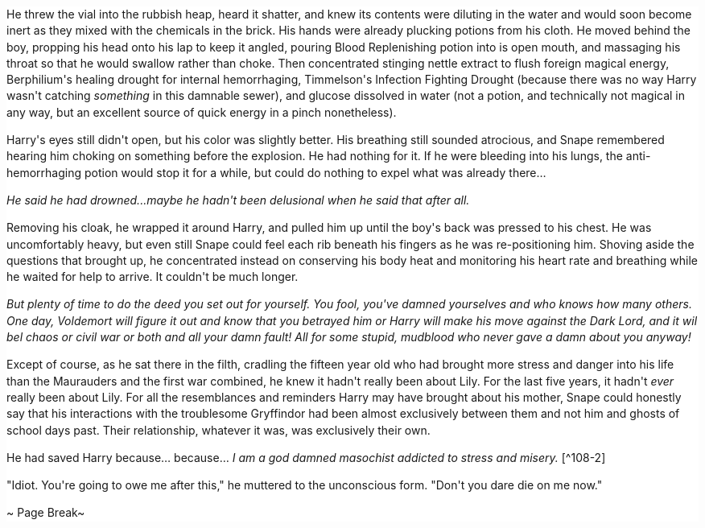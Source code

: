 He threw the vial into the rubbish heap, heard it shatter, and knew its
contents were diluting in the water and would soon become inert as they
mixed with the chemicals in the brick. His hands were already plucking
potions from his cloth. He moved behind the boy, propping his head onto
his lap to keep it angled, pouring Blood Replenishing potion into is
open mouth, and massaging his throat so that he would swallow rather
than choke. Then concentrated stinging nettle extract to flush foreign
magical energy, Berphilium's healing drought for internal hemorrhaging,
Timmelson's Infection Fighting Drought (because there was no way Harry
wasn't catching *something* in this damnable sewer), and glucose
dissolved in water (not a potion, and technically not magical in any
way, but an excellent source of quick energy in a pinch nonetheless).

Harry's eyes still didn't open, but his color was slightly better. His
breathing still sounded atrocious, and Snape remembered hearing him
choking on something before the explosion. He had nothing for it. If he
were bleeding into his lungs, the anti-hemorrhaging potion would stop it
for a while, but could do nothing to expel what was already there…

*He said he had drowned...maybe he hadn't been delusional when he said
that after all.*

Removing his cloak, he wrapped it around Harry, and pulled him up until
the boy's back was pressed to his chest. He was uncomfortably heavy, but
even still Snape could feel each rib beneath his fingers as he was
re-positioning him. Shoving aside the questions that brought up, he
concentrated instead on conserving his body heat and monitoring his
heart rate and breathing while he waited for help to arrive. It couldn't
be much longer.

*But plenty of time to do the deed you set out for yourself. You fool,
you've damned yourselves and who knows how many others. One day,
Voldemort will figure it out and know that you betrayed him or Harry
will make his move against the Dark Lord, and it wil bel chaos or civil
war or both and all your damn fault! All for some stupid, mudblood who
never gave a damn about you anyway!*

Except of course, as he sat there in the filth, cradling the fifteen
year old who had brought more stress and danger into his life than the
Maurauders and the first war combined, he knew it hadn't really been
about Lily. For the last five years, it hadn't *ever* really been about
Lily. For all the resemblances and reminders Harry may have brought
about his mother, Snape could honestly say that his interactions with
the troublesome Gryffindor had been almost exclusively between them and
not him and ghosts of school days past. Their relationship, whatever it
was, was exclusively their own.

He had saved Harry because… because… *I am a god damned masochist
addicted to stress and misery.* [^108-2]

"Idiot. You're going to owe me after this," he muttered to the
unconscious form. "Don't you dare die on me now."

\~ Page Break\~
